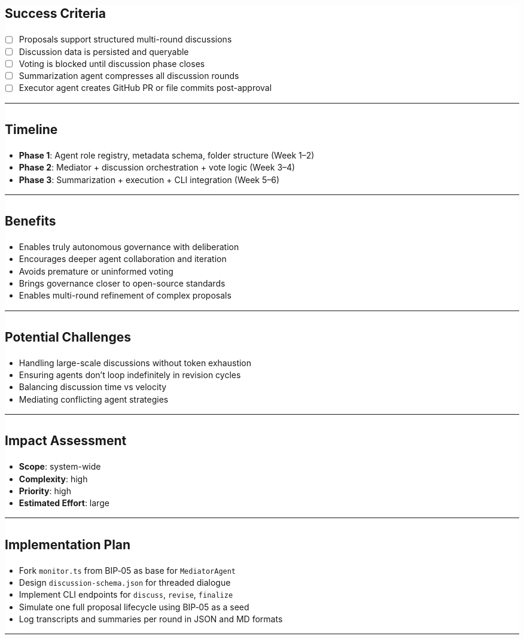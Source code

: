 ## Success Criteria

- [ ] Proposals support structured multi-round discussions
- [ ] Discussion data is persisted and queryable
- [ ] Voting is blocked until discussion phase closes
- [ ] Summarization agent compresses all discussion rounds
- [ ] Executor agent creates GitHub PR or file commits post-approval

---

## Timeline

- **Phase 1**: Agent role registry, metadata schema, folder structure (Week 1–2)  
- **Phase 2**: Mediator + discussion orchestration + vote logic (Week 3–4)  
- **Phase 3**: Summarization + execution + CLI integration (Week 5–6)  

---

## Benefits

- Enables truly autonomous governance with deliberation
- Encourages deeper agent collaboration and iteration
- Avoids premature or uninformed voting
- Brings governance closer to open-source standards
- Enables multi-round refinement of complex proposals

---

## Potential Challenges

- Handling large-scale discussions without token exhaustion
- Ensuring agents don’t loop indefinitely in revision cycles
- Balancing discussion time vs velocity
- Mediating conflicting agent strategies

---

## Impact Assessment

- **Scope**: system-wide  
- **Complexity**: high  
- **Priority**: high  
- **Estimated Effort**: large  

---

## Implementation Plan

- Fork `monitor.ts` from BIP‑05 as base for `MediatorAgent`  
- Design `discussion-schema.json` for threaded dialogue  
- Implement CLI endpoints for `discuss`, `revise`, `finalize`  
- Simulate one full proposal lifecycle using BIP‑05 as a seed  
- Log transcripts and summaries per round in JSON and MD formats

---